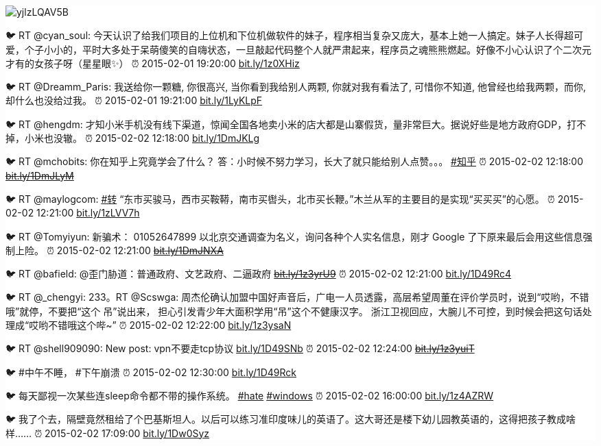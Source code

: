![yjlzLQAV5B](https://scontent-lax3-1.cdninstagram.com/vp/45b8ce716f33f33983d0eea8b1ad0d9e/5DD1B538/t51.2885-15/e15/1799688_1530530290556035_850972729_n.jpg?_nc_ht=scontent-lax3-1.cdninstagram.com)

🐦 RT @cyan_soul: 今天认识了给我们项目的上位机和下位机做软件的妹子，程序相当复杂又庞大，基本上她一人搞定。妹子人长得超可爱，个子小小的，平时大多处于呆萌傻笑的自嗨状态，一旦敲起代码整个人就严肃起来，程序员之魂熊熊燃起。好像不小心认识了个二次元才有的女孩子呀（星星眼✨）
⏰ 2015-02-01 19:20:00
[bit.ly/1z0XHiz](http://bit.ly/1z0XHiz)

🐦 RT @Dreamm_Paris: 我送给你一颗糖, 你很高兴, 当你看到我给别人两颗, 你就对我有看法了, 可惜你不知道, 他曾经也给我两颗，而你, 却什么也没给过我。
⏰ 2015-02-01 19:21:00
[bit.ly/1LyKLpF](https://twitter.com/Dreamm_Paris/status/560821390115209216)

🐦 RT @hengdm: 才知小米手机没有线下渠道，惊闻全国各地卖小米的店大都是山寨假货，量非常巨大。据说好些是地方政府GDP，打不掉，小米也没辙。
⏰ 2015-02-02 12:18:00
[bit.ly/1DmJKLg](https://twitter.com/hengdm/status/561743531337732096)

🐦 RT @mchobits: 你在知乎上究竟学会了什么？
答：小时候不努力学习，长大了就只能给别人点赞。。。 [#知乎](https://twitter.com/hashtag/知乎?src=hash)
⏰ 2015-02-02 12:18:00
<s>[bit.ly/1DmJLyM](https://twitter.com/gfrog?protected_redirect=true)</s>

🐦 RT @maylogcom: [#转](https://twitter.com/hashtag/转?src=hash)
“东市买骏马，西市买鞍鞯，南市买辔头，北市买长鞭。”木兰从军的主要目的是实现“买买买”的心愿。
⏰ 2015-02-02 12:21:00
[bit.ly/1zLVV7h](https://twitter.com/maylogcom/status/561686342006890497)

🐦 RT @Tomyiyun: 新骗术： 01052647899 以北京交通调查为名义，询问各种个人实名信息，刚才 Google 了下原来最后会用这些信息强制上险。
⏰ 2015-02-02 12:21:00
<s>[bit.ly/1DmJNXA](https://twitter.com/gfrog?protected_redirect=true)</s>

🐦 RT @bafield: @歪门胁道：普通政府、文艺政府、二逼政府 <s>[bit.ly/1z3yrU9](http://bit.ly/1z3yrU9)</s>
⏰ 2015-02-02 12:21:00
[bit.ly/1D49Rc4](http://bit.ly/1D49Rc4)

🐦 RT @_chengyi: 233。RT @Scswga: 周杰伦确认加盟中国好声音后，广电一人员透露，高层希望周董在评价学员时，说到“哎哟，不错哦”就停，不要把“这个 吊”说出来，
担心引发青少年大面积学用“吊”这个不健康汉字。
浙江卫视回应，大腕儿不可控，到时候会把这句话处理成“哎哟不错哦这个哔~”
⏰ 2015-02-02 12:22:00
[bit.ly/1z3ysaN](https://twitter.com/_chengyi/status/562090885249110016)

🐦 RT @shell909090: New post: vpn不要走tcp协议 [bit.ly/1D49SNb](http://blog.shell909090.org/blog/archives/2722/)
⏰ 2015-02-02 12:24:00
<s>[bit.ly/1z3yuiT](https://twitter.com/gfrog?protected_redirect=true)</s>

🐦 #中午不睡， #下午崩溃
⏰ 2015-02-02 12:30:00
[bit.ly/1D49Rck](https://twitter.com/gfrog/status/562105664420741121)

🐦 每天鄙视一次某些连sleep命令都不带的操作系统。 [#hate](https://twitter.com/hashtag/hate?src=hash) [#windows](https://twitter.com/hashtag/windows?src=hash)
⏰ 2015-02-02 16:00:00
[bit.ly/1z4AZRW](https://twitter.com/gfrog/status/562158678628126720)

🐦 我了个去，隔壁竟然租给了个巴基斯坦人。以后可以练习准印度味儿的英语了。这大哥还是楼下幼儿园教英语的，这得把孩子教成啥样……
⏰ 2015-02-02 17:09:00
[bit.ly/1Dw0Syz](https://twitter.com/gfrog/status/562176023228215296)
